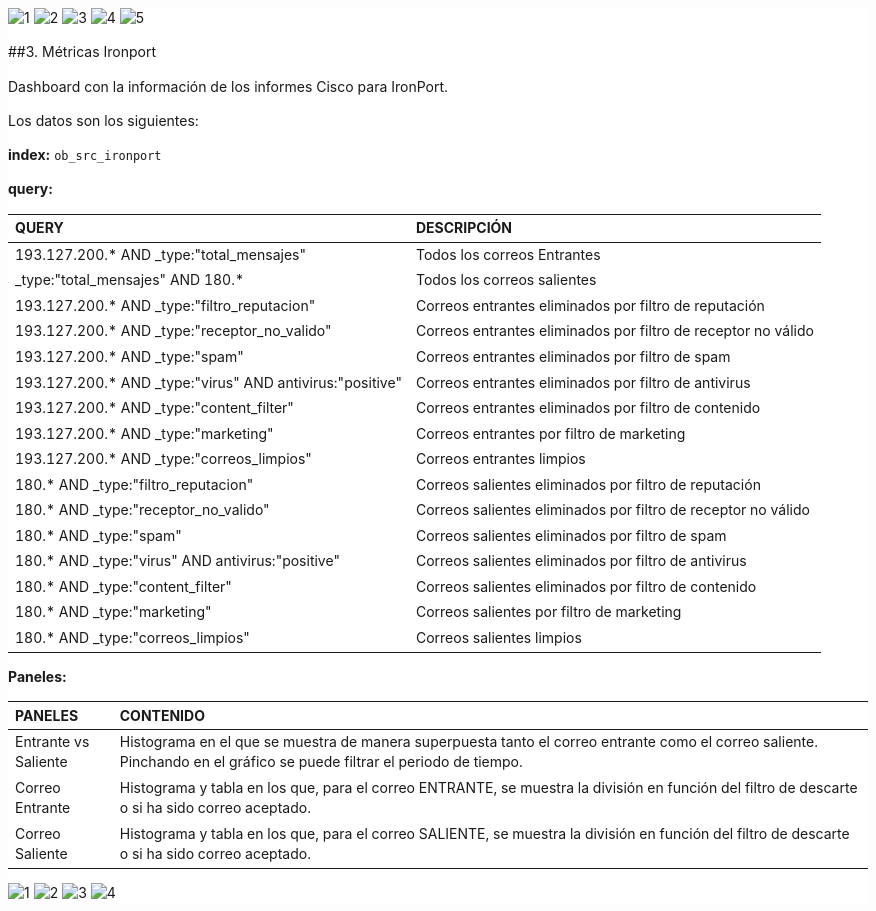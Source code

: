   ![1](https://github.com/Produban/openbus/blob/kibana_dashboards/kibana/dashboards/screenshots/2%20-%20Envio%20entre%20servidores%20georef/1.png)
  ![2](https://github.com/Produban/openbus/blob/kibana_dashboards/kibana/dashboards/screenshots/2%20-%20Envio%20entre%20servidores%20georef/2.png)
  ![3](https://github.com/Produban/openbus/blob/kibana_dashboards/kibana/dashboards/screenshots/2%20-%20Envio%20entre%20servidores%20georef/3.png)
  ![4](https://github.com/Produban/openbus/blob/kibana_dashboards/kibana/dashboards/screenshots/2%20-%20Envio%20entre%20servidores%20georef/4.png)
  ![5](https://github.com/Produban/openbus/blob/kibana_dashboards/kibana/dashboards/screenshots/2%20-%20Envio%20entre%20servidores%20georef/5.png)
  
##3. Métricas Ironport

Dashboard con la información de los informes Cisco para IronPort.

Los datos son los siguientes:

**index:** `ob_src_ironport`

**query:** 

  QUERY | DESCRIPCIÓN
  :--------|:-----------
  193.127.200.* AND _type:"total_mensajes"  | Todos los correos Entrantes
  _type:"total_mensajes" AND 180.* | Todos los correos salientes
  193.127.200.* AND _type:"filtro_reputacion" | Correos entrantes eliminados por filtro de reputación
  193.127.200.* AND _type:"receptor_no_valido" | Correos entrantes eliminados por filtro de receptor no válido
  193.127.200.* AND _type:"spam" | Correos entrantes eliminados por filtro de spam
  193.127.200.* AND _type:"virus" AND antivirus:"positive" | Correos entrantes eliminados por filtro de antivirus
  193.127.200.* AND _type:"content_filter" | Correos entrantes eliminados por filtro de contenido
  193.127.200.* AND _type:"marketing" | Correos entrantes por filtro de marketing
  193.127.200.* AND _type:"correos_limpios" | Correos entrantes limpios
  180.* AND _type:"filtro_reputacion" | Correos salientes eliminados por filtro de reputación
  180.* AND _type:"receptor_no_valido" | Correos salientes eliminados por filtro de receptor no válido
  180.* AND _type:"spam" | Correos salientes eliminados por filtro de spam
  180.* AND _type:"virus" AND antivirus:"positive" | Correos salientes eliminados por filtro de antivirus
  180.* AND _type:"content_filter" | Correos salientes eliminados por filtro de contenido
  180.* AND _type:"marketing" | Correos salientes por filtro de marketing
  180.* AND _type:"correos_limpios" | Correos salientes limpios

**Paneles:**

  PANELES | CONTENIDO
  :--------|:-----------
  Entrante vs Saliente | Histograma en el que se muestra de manera superpuesta tanto el correo entrante como el correo saliente. Pinchando en el gráfico se puede filtrar el periodo de tiempo.
  Correo Entrante | Histograma y tabla en los que, para el correo ENTRANTE, se muestra la división en función del filtro de descarte o si ha sido correo aceptado.
  Correo Saliente | Histograma y tabla en los que, para el correo SALIENTE, se muestra la división en función del filtro de descarte o si ha sido correo aceptado.
  
 ![1](https://github.com/Produban/openbus/blob/kibana_dashboards/kibana/dashboards/screenshots/3%20-%20M%C3%A9tricas%20Ironport/1.png)
 ![2](https://github.com/Produban/openbus/blob/kibana_dashboards/kibana/dashboards/screenshots/3%20-%20M%C3%A9tricas%20Ironport/2.png)
 ![3](https://github.com/Produban/openbus/blob/kibana_dashboards/kibana/dashboards/screenshots/3%20-%20M%C3%A9tricas%20Ironport/3.png)
 ![4](https://github.com/Produban/openbus/blob/kibana_dashboards/kibana/dashboards/screenshots/3%20-%20M%C3%A9tricas%20Ironport/4.png)
  